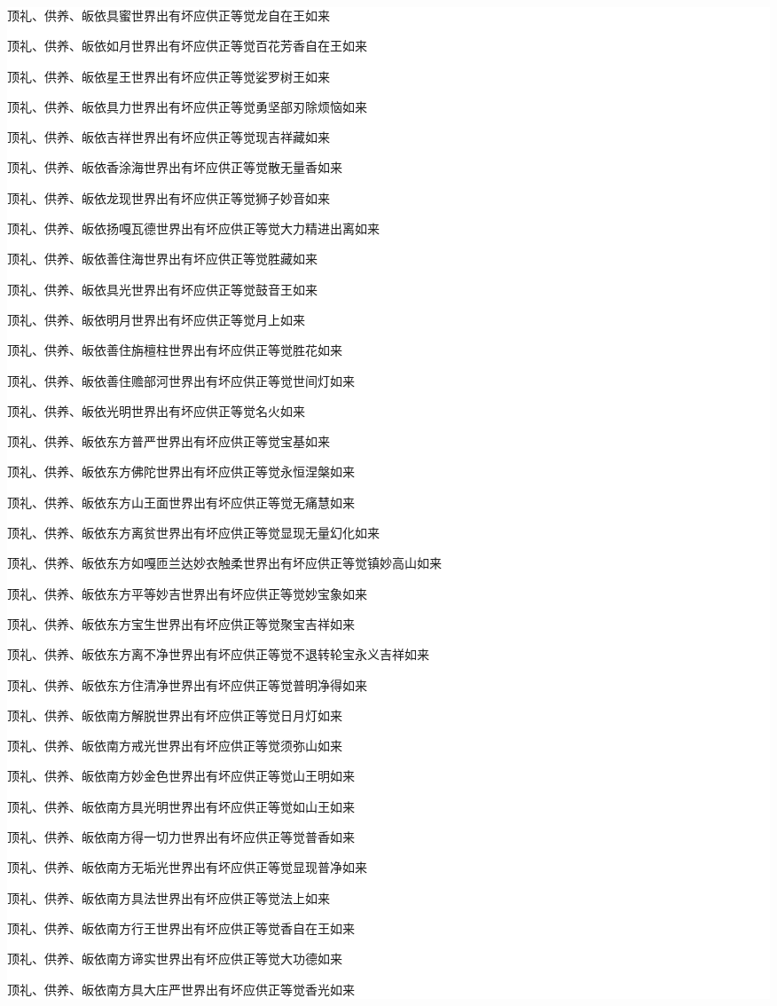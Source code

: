 顶礼、供养、皈依具蜜世界出有坏应供正等觉龙自在王如来

顶礼、供养、皈依如月世界出有坏应供正等觉百花芳香自在王如来

顶礼、供养、皈依星王世界出有坏应供正等觉娑罗树王如来

顶礼、供养、皈依具力世界出有坏应供正等觉勇坚部刃除烦恼如来

顶礼、供养、皈依吉祥世界出有坏应供正等觉现吉祥藏如来

顶礼、供养、皈依香涂海世界出有坏应供正等觉散无量香如来

顶礼、供养、皈依龙现世界出有坏应供正等觉狮子妙音如来

顶礼、供养、皈依扬嘎瓦德世界出有坏应供正等觉大力精进出离如来

顶礼、供养、皈依善住海世界出有坏应供正等觉胜藏如来

顶礼、供养、皈依具光世界出有坏应供正等觉鼓音王如来

顶礼、供养、皈依明月世界出有坏应供正等觉月上如来

顶礼、供养、皈依善住旃檀柱世界出有坏应供正等觉胜花如来

顶礼、供养、皈依善住赡部河世界出有坏应供正等觉世间灯如来

顶礼、供养、皈依光明世界出有坏应供正等觉名火如来

顶礼、供养、皈依东方普严世界出有坏应供正等觉宝基如来

顶礼、供养、皈依东方佛陀世界出有坏应供正等觉永恒涅槃如来

顶礼、供养、皈依东方山王面世界出有坏应供正等觉无痛慧如来

顶礼、供养、皈依东方离贫世界出有坏应供正等觉显现无量幻化如来

顶礼、供养、皈依东方如嘎匝兰达妙衣触柔世界出有坏应供正等觉镇妙高山如来

顶礼、供养、皈依东方平等妙吉世界出有坏应供正等觉妙宝象如来

顶礼、供养、皈依东方宝生世界出有坏应供正等觉聚宝吉祥如来

顶礼、供养、皈依东方离不净世界出有坏应供正等觉不退转轮宝永义吉祥如来

顶礼、供养、皈依东方住清净世界出有坏应供正等觉普明净得如来

顶礼、供养、皈依南方解脱世界出有坏应供正等觉日月灯如来

顶礼、供养、皈依南方戒光世界出有坏应供正等觉须弥山如来

顶礼、供养、皈依南方妙金色世界出有坏应供正等觉山王明如来

顶礼、供养、皈依南方具光明世界出有坏应供正等觉如山王如来

顶礼、供养、皈依南方得一切力世界出有坏应供正等觉普香如来

顶礼、供养、皈依南方无垢光世界出有坏应供正等觉显现普净如来

顶礼、供养、皈依南方具法世界出有坏应供正等觉法上如来

顶礼、供养、皈依南方行王世界出有坏应供正等觉香自在王如来

顶礼、供养、皈依南方谛实世界出有坏应供正等觉大功德如来

顶礼、供养、皈依南方具大庄严世界出有坏应供正等觉香光如来
